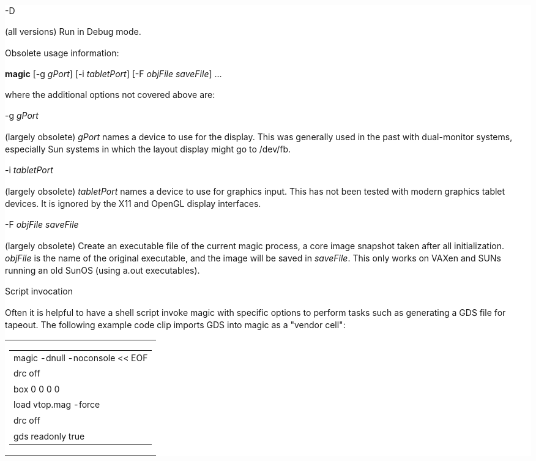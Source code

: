 -D  

(all versions) Run in Debug mode.

Obsolete usage information:  
  

**magic** \[-g *gPort*\] \[-i *tabletPort*\] \[-F *objFile* *saveFile*\]
...

  
where the additional options not covered above are:  
  

-g *gPort*  

(largely obsolete) *gPort* names a device to use for the display.
This was generally used in the past with dual-monitor systems,
especially Sun systems in which the layout display might go to
/dev/fb.

-i *tabletPort*  

(largely obsolete) *tabletPort* names a device to use for graphics
input. This has not been tested with modern graphics tablet devices.
It is ignored by the X11 and OpenGL display interfaces.

-F *objFile* *saveFile*  

(largely obsolete) Create an executable file of the current magic
process, a core image snapshot taken after all initialization.
*objFile* is the name of the original executable, and the image will
be saved in *saveFile*. This only works on VAXen and SUNs running an
old SunOS (using a.out executables).

Script invocation

Often it is helpful to have a shell script invoke magic with specific
options to perform tasks such as generating a GDS file for tapeout.
The following example code clip imports GDS into magic as a "vendor
cell":

<table data-border="1" data-frame="box" data-rules="none"
data-cellpadding="6" data-bgcolor="beige">
<colgroup>
<col style="width: 100%" />
</colgroup>
<tbody>
<tr class="odd">
<td><table data-border="0" data-frame="box" data-rules="none"
data-cellspacing="0" data-cellpadding="0" data-bgcolor="white">
<tbody>
<tr class="odd">
<td>magic -dnull -noconsole &lt;&lt; EOF</td>
</tr>
<tr class="even">
<td>drc off</td>
</tr>
<tr class="odd">
<td>box 0 0 0 0</td>
</tr>
<tr class="even">
<td>load vtop.mag -force</td>
</tr>
<tr class="odd">
<td>drc off</td>
</tr>
<tr class="even">
<td>gds readonly true</td>
</tr>
<tr class="odd">